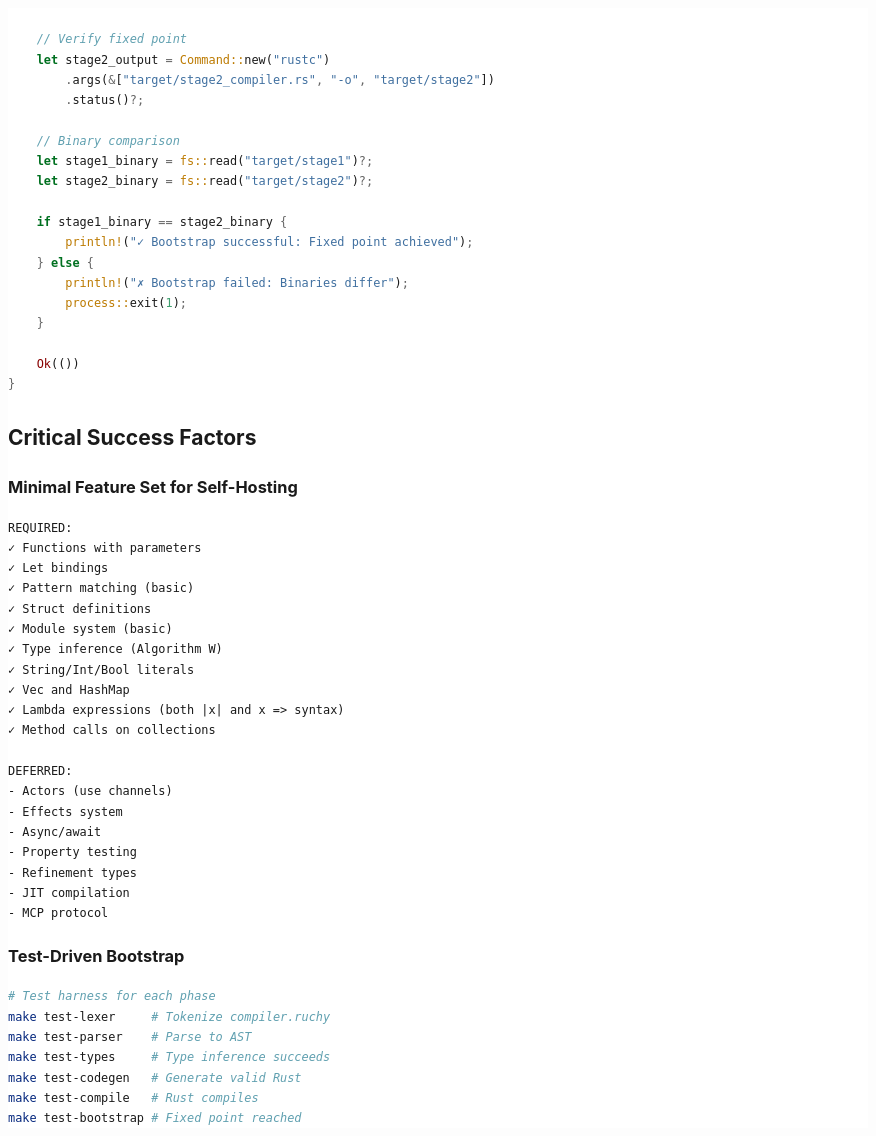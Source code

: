 ```rust
    
    // Verify fixed point
    let stage2_output = Command::new("rustc")
        .args(&["target/stage2_compiler.rs", "-o", "target/stage2"])
        .status()?;
    
    // Binary comparison
    let stage1_binary = fs::read("target/stage1")?;
    let stage2_binary = fs::read("target/stage2")?;
    
    if stage1_binary == stage2_binary {
        println!("✓ Bootstrap successful: Fixed point achieved");
    } else {
        println!("✗ Bootstrap failed: Binaries differ");
        process::exit(1);
    }
    
    Ok(())
}
```

## Critical Success Factors

### Minimal Feature Set for Self-Hosting
```
REQUIRED:
✓ Functions with parameters
✓ Let bindings  
✓ Pattern matching (basic)
✓ Struct definitions
✓ Module system (basic)
✓ Type inference (Algorithm W)
✓ String/Int/Bool literals
✓ Vec and HashMap
✓ Lambda expressions (both |x| and x => syntax)
✓ Method calls on collections

DEFERRED:
- Actors (use channels)
- Effects system
- Async/await
- Property testing
- Refinement types
- JIT compilation
- MCP protocol
```

### Test-Driven Bootstrap
```bash
# Test harness for each phase
make test-lexer     # Tokenize compiler.ruchy
make test-parser    # Parse to AST
make test-types     # Type inference succeeds
make test-codegen   # Generate valid Rust
make test-compile   # Rust compiles
make test-bootstrap # Fixed point reached
```

